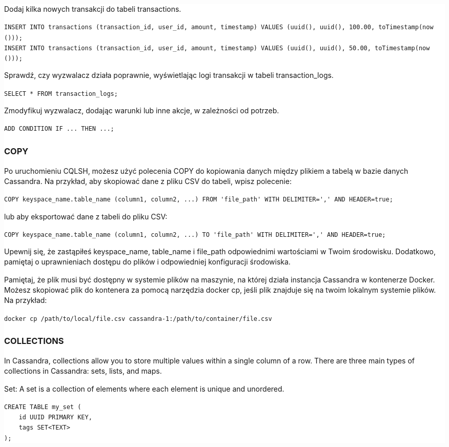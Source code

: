 Dodaj kilka nowych transakcji do tabeli transactions.

```
INSERT INTO transactions (transaction_id, user_id, amount, timestamp) VALUES (uuid(), uuid(), 100.00, toTimestamp(now()));
INSERT INTO transactions (transaction_id, user_id, amount, timestamp) VALUES (uuid(), uuid(), 50.00, toTimestamp(now()));
```

Sprawdź, czy wyzwalacz działa poprawnie, wyświetlając logi transakcji w tabeli transaction_logs.


```SELECT * FROM transaction_logs;```

Zmodyfikuj wyzwalacz, dodając warunki lub inne akcje, w zależności od potrzeb.

```ALTER TRIGGER transaction_trigger
ADD CONDITION IF ... THEN ...;
```


### COPY

Po uruchomieniu CQLSH, możesz użyć polecenia COPY do kopiowania danych między plikiem a tabelą w bazie danych Cassandra. Na przykład, aby skopiować dane z pliku CSV do tabeli, wpisz polecenie:

```
COPY keyspace_name.table_name (column1, column2, ...) FROM 'file_path' WITH DELIMITER=',' AND HEADER=true;
```

lub aby eksportować dane z tabeli do pliku CSV:

```
COPY keyspace_name.table_name (column1, column2, ...) TO 'file_path' WITH DELIMITER=',' AND HEADER=true;
```

Upewnij się, że zastąpiłeś keyspace_name, table_name i file_path odpowiednimi wartościami w Twoim środowisku. Dodatkowo, pamiętaj o uprawnieniach dostępu do plików i odpowiedniej konfiguracji środowiska.



Pamiętaj, że plik musi być dostępny w systemie plików na maszynie, na której działa instancja Cassandra w kontenerze Docker. Możesz skopiować plik do kontenera za pomocą narzędzia docker cp, jeśli plik znajduje się na twoim lokalnym systemie plików. Na przykład:

```
docker cp /path/to/local/file.csv cassandra-1:/path/to/container/file.csv
```

### COLLECTIONS

In Cassandra, collections allow you to store multiple values within a single column of a row. There are three main types of collections in Cassandra: sets, lists, and maps.

Set: A set is a collection of elements where each element is unique and unordered.

```
CREATE TABLE my_set (
    id UUID PRIMARY KEY,
    tags SET<TEXT>
);
```
